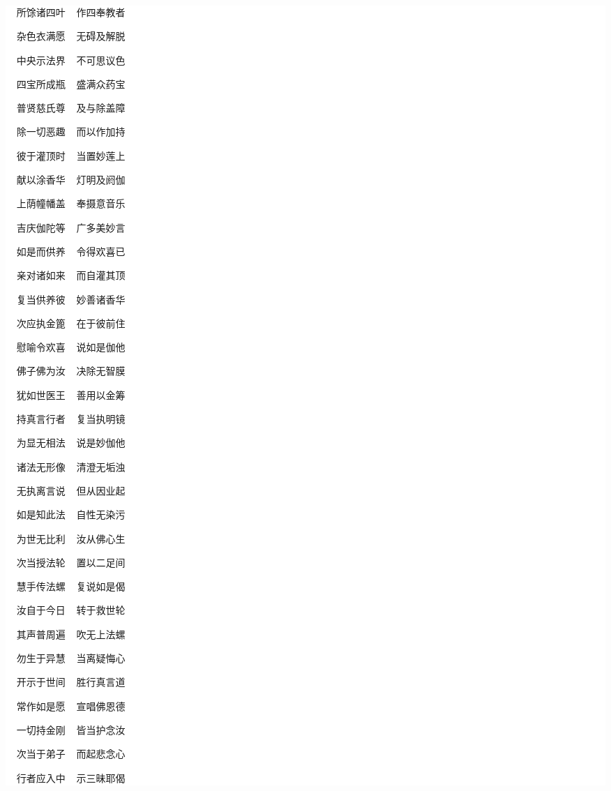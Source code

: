 &nbsp;&nbsp;&nbsp;&nbsp;所馀诸四叶&nbsp;&nbsp;&nbsp;&nbsp;作四奉教者

&nbsp;&nbsp;&nbsp;&nbsp;杂色衣满愿&nbsp;&nbsp;&nbsp;&nbsp;无碍及解脱

&nbsp;&nbsp;&nbsp;&nbsp;中央示法界&nbsp;&nbsp;&nbsp;&nbsp;不可思议色

&nbsp;&nbsp;&nbsp;&nbsp;四宝所成瓶&nbsp;&nbsp;&nbsp;&nbsp;盛满众药宝

&nbsp;&nbsp;&nbsp;&nbsp;普贤慈氏尊&nbsp;&nbsp;&nbsp;&nbsp;及与除盖障

&nbsp;&nbsp;&nbsp;&nbsp;除一切恶趣&nbsp;&nbsp;&nbsp;&nbsp;而以作加持

&nbsp;&nbsp;&nbsp;&nbsp;彼于灌顶时&nbsp;&nbsp;&nbsp;&nbsp;当置妙莲上

&nbsp;&nbsp;&nbsp;&nbsp;献以涂香华&nbsp;&nbsp;&nbsp;&nbsp;灯明及阏伽

&nbsp;&nbsp;&nbsp;&nbsp;上荫幢幡盖&nbsp;&nbsp;&nbsp;&nbsp;奉摄意音乐

&nbsp;&nbsp;&nbsp;&nbsp;吉庆伽陀等&nbsp;&nbsp;&nbsp;&nbsp;广多美妙言

&nbsp;&nbsp;&nbsp;&nbsp;如是而供养&nbsp;&nbsp;&nbsp;&nbsp;令得欢喜已

&nbsp;&nbsp;&nbsp;&nbsp;亲对诸如来&nbsp;&nbsp;&nbsp;&nbsp;而自灌其顶

&nbsp;&nbsp;&nbsp;&nbsp;复当供养彼&nbsp;&nbsp;&nbsp;&nbsp;妙善诸香华

&nbsp;&nbsp;&nbsp;&nbsp;次应执金篦&nbsp;&nbsp;&nbsp;&nbsp;在于彼前住

&nbsp;&nbsp;&nbsp;&nbsp;慰喻令欢喜&nbsp;&nbsp;&nbsp;&nbsp;说如是伽他

&nbsp;&nbsp;&nbsp;&nbsp;佛子佛为汝&nbsp;&nbsp;&nbsp;&nbsp;决除无智膜

&nbsp;&nbsp;&nbsp;&nbsp;犹如世医王&nbsp;&nbsp;&nbsp;&nbsp;善用以金筹

&nbsp;&nbsp;&nbsp;&nbsp;持真言行者&nbsp;&nbsp;&nbsp;&nbsp;复当执明镜

&nbsp;&nbsp;&nbsp;&nbsp;为显无相法&nbsp;&nbsp;&nbsp;&nbsp;说是妙伽他

&nbsp;&nbsp;&nbsp;&nbsp;诸法无形像&nbsp;&nbsp;&nbsp;&nbsp;清澄无垢浊

&nbsp;&nbsp;&nbsp;&nbsp;无执离言说&nbsp;&nbsp;&nbsp;&nbsp;但从因业起

&nbsp;&nbsp;&nbsp;&nbsp;如是知此法&nbsp;&nbsp;&nbsp;&nbsp;自性无染污

&nbsp;&nbsp;&nbsp;&nbsp;为世无比利&nbsp;&nbsp;&nbsp;&nbsp;汝从佛心生

&nbsp;&nbsp;&nbsp;&nbsp;次当授法轮&nbsp;&nbsp;&nbsp;&nbsp;置以二足间

&nbsp;&nbsp;&nbsp;&nbsp;慧手传法螺&nbsp;&nbsp;&nbsp;&nbsp;复说如是偈

&nbsp;&nbsp;&nbsp;&nbsp;汝自于今日&nbsp;&nbsp;&nbsp;&nbsp;转于救世轮

&nbsp;&nbsp;&nbsp;&nbsp;其声普周遍&nbsp;&nbsp;&nbsp;&nbsp;吹无上法螺

&nbsp;&nbsp;&nbsp;&nbsp;勿生于异慧&nbsp;&nbsp;&nbsp;&nbsp;当离疑悔心

&nbsp;&nbsp;&nbsp;&nbsp;开示于世间&nbsp;&nbsp;&nbsp;&nbsp;胜行真言道

&nbsp;&nbsp;&nbsp;&nbsp;常作如是愿&nbsp;&nbsp;&nbsp;&nbsp;宣唱佛恩德

&nbsp;&nbsp;&nbsp;&nbsp;一切持金刚&nbsp;&nbsp;&nbsp;&nbsp;皆当护念汝

&nbsp;&nbsp;&nbsp;&nbsp;次当于弟子&nbsp;&nbsp;&nbsp;&nbsp;而起悲念心

&nbsp;&nbsp;&nbsp;&nbsp;行者应入中&nbsp;&nbsp;&nbsp;&nbsp;示三昧耶偈
